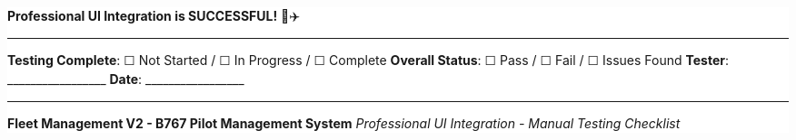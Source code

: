 **Professional UI Integration is SUCCESSFUL!** 🎨✈️

---

**Testing Complete**: ☐ Not Started / ☐ In Progress / ☐ Complete
**Overall Status**: ☐ Pass / ☐ Fail / ☐ Issues Found
**Tester**: _________________
**Date**: _________________

---

**Fleet Management V2 - B767 Pilot Management System**
*Professional UI Integration - Manual Testing Checklist*
